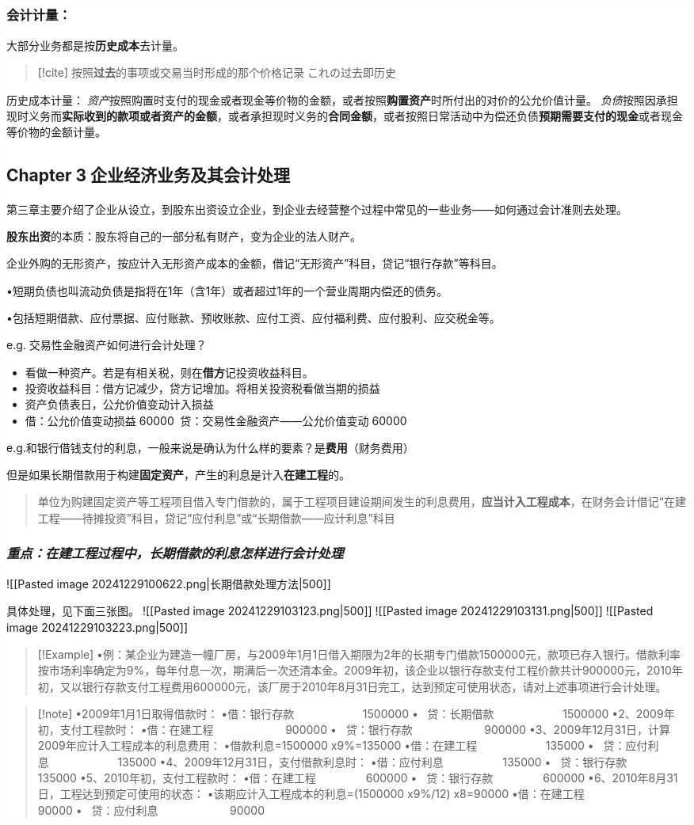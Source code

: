 ### **会计计量：**
大部分业务都是按**历史成本**去计量。
> [!cite] 按照**过去**的事项或交易当时形成的那个价格记录
これの过去即历史

历史成本计量：
*资产*按照购置时支付的现金或者现金等价物的金额，或者按照**购置资产**时所付出的对价的公允价值计量。
*负债*按照因承担现时义务而**实际收到的款项或者资产的金额**，或者承担现时义务的**合同金额**，或者按照日常活动中为偿还负债**预期需要支付的现金**或者现金等价物的金额计量。

## Chapter 3 企业经济业务及其会计处理

第三章主要介绍了企业从设立，到股东出资设立企业，到企业去经营整个过程中常见的一些业务——如何通过会计准则去处理。

**股东出资**的本质：股东将自己的一部分私有财产，变为企业的法人财产。

企业外购的无形资产，按应计入无形资产成本的金额，借记“无形资产”科目，贷记“银行存款”等科目。

•短期负债也叫流动负债是指将在1年（含1年）或者超过1年的一个营业周期内偿还的债务。

•包括短期借款、应付票据、应付账款、预收账款、应付工资、应付福利费、应付股利、应交税金等。

e.g. 交易性金融资产如何进行会计处理？
- 看做一种资产。若是有相关税，则在**借方**记投资收益科目。
- 投资收益科目：借方记减少，贷方记增加。将相关投资税看做当期的损益
- 资产负债表日，公允价值变动计入损益
- 借：公允价值变动损益 60000 
	贷：交易性金融资产——公允价值变动 60000

e.g.和银行借钱支付的利息，一般来说是确认为什么样的要素？是**费用**（财务费用）

但是如果长期借款用于构建**固定资产**，产生的利息是计入**在建工程**的。
>单位为购建固定资产等工程项目借入专门借款的，属于工程项目建设期间发生的利息费用，**应当计入工程成本**，在财务会计借记“在建工程——待摊投资”科目，贷记“应付利息”或“长期借款——应计利息”科目

### ***重点：在建工程过程中，长期借款的利息怎样进行会计处理***

![[Pasted image 20241229100622.png|长期借款处理方法|500]]

具体处理，见下面三张图。
![[Pasted image 20241229103123.png|500]] ![[Pasted image 20241229103131.png|500]]
![[Pasted image 20241229103223.png|500]]

> [!Example] •例：某企业为建造一幢厂房，与2009年1月1日借入期限为2年的长期专门借款1500000元，款项已存入银行。借款利率按市场利率确定为9%，每年付息一次，期满后一次还清本金。2009年初，该企业以银行存款支付工程价款共计900000元，2010年初，又以银行存款支付工程费用600000元，该厂房于2010年8月31日完工，达到预定可使用状态，请对上述事项进行会计处理。
> 



> [!note] •2009年1月1日取得借款时：
•借：银行存款                      1500000
•   贷：长期借款                      1500000
•2、2009年初，支付工程款时：
•借：在建工程                       900000
•   贷：银行存款                       900000
•3、2009年12月31日，计算2009年应计入工程成本的利息费用：
•借款利息=1500000 x9%=135000
•借：在建工程                      135000
•   贷：应付利息                      135000
•4、2009年12月31日，支付借款利息时：
•借：应付利息                   135000
•   贷：银行存款                135000
•5、2010年初，支付工程款时：
•借：在建工程                600000
•   贷：银行存款                600000
•6、2010年8月31日，工程达到预定可使用的状态：
•该期应计入工程成本的利息=(1500000 x9%/12) x8=90000
•借：在建工程                       90000
•   贷：应付利息                       90000